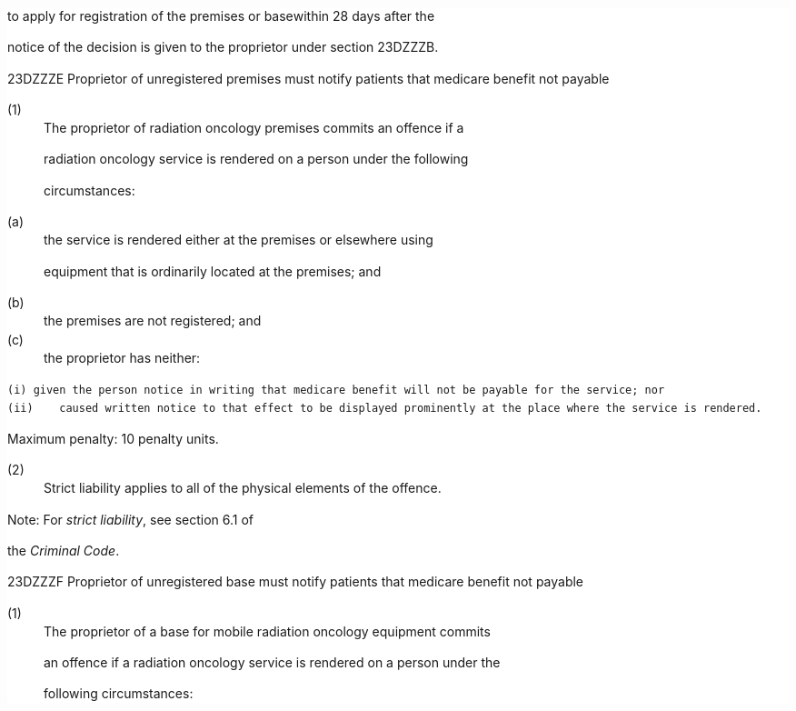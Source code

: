 to apply for registration of the premises or base&#151;within 28 days after the

notice of the decision is given to the proprietor under section&#160;23DZZZB.

</dd>

</dl></dl></dl>

23DZZZE  Proprietor of unregistered premises must notify patients that medicare benefit not payable

<dl compact=""><dl compact="">

<dt>(1)</dt><dd>The proprietor of radiation oncology premises commits an offence if a

radiation oncology service is rendered on a person under the following

circumstances:

</dd> </dl></dl>

<dl compact=""><dl compact=""><dl compact="">

<dt>(a)</dt><dd>the service is rendered either at the premises or elsewhere using

equipment that is ordinarily located at the premises; and</dd>

<dt>(b)</dt><dd>the premises are not registered; and</dd>

<dt>(c)</dt><dd>the proprietor has neither:

</dd>

</dl></dl></dl>

	(i)	given the person notice in writing that medicare benefit will not be payable for the service; nor
 	(ii)	caused written notice to that effect to be displayed prominently at the place where the service is rendered.

Maximum penalty:	10 penalty units.

<dl compact=""><dl compact="">

<dt>(2)</dt><dd>Strict liability applies to all of the physical elements of the offence.

</dd> </dl></dl>

<dl compact=""><dl compact="">

Note:	For _strict liability_, see section&#160;6.1 of

the _Criminal Code_.

 </dl></dl>

23DZZZF  Proprietor of unregistered base must notify patients that medicare benefit not payable

<dl compact=""><dl compact="">

<dt>(1)</dt><dd>The proprietor of a base for mobile radiation oncology equipment commits

an offence if a radiation oncology service is rendered on a person under the

following circumstances:
